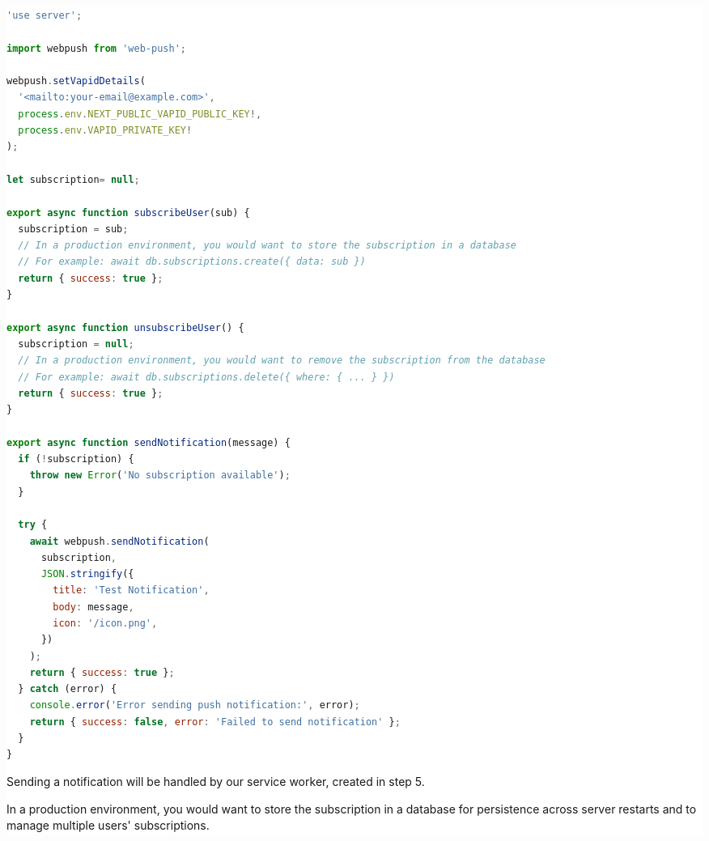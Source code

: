 ```jsx filename="app/actions.js" switcher
'use server';

import webpush from 'web-push';

webpush.setVapidDetails(
  '<mailto:your-email@example.com>',
  process.env.NEXT_PUBLIC_VAPID_PUBLIC_KEY!,
  process.env.VAPID_PRIVATE_KEY!
);

let subscription= null;

export async function subscribeUser(sub) {
  subscription = sub;
  // In a production environment, you would want to store the subscription in a database
  // For example: await db.subscriptions.create({ data: sub })
  return { success: true };
}

export async function unsubscribeUser() {
  subscription = null;
  // In a production environment, you would want to remove the subscription from the database
  // For example: await db.subscriptions.delete({ where: { ... } })
  return { success: true };
}

export async function sendNotification(message) {
  if (!subscription) {
    throw new Error('No subscription available');
  }

  try {
    await webpush.sendNotification(
      subscription,
      JSON.stringify({
        title: 'Test Notification',
        body: message,
        icon: '/icon.png',
      })
    );
    return { success: true };
  } catch (error) {
    console.error('Error sending push notification:', error);
    return { success: false, error: 'Failed to send notification' };
  }
}
```

Sending a notification will be handled by our service worker, created in step 5.

In a production environment, you would want to store the subscription in a database for persistence across server restarts and to manage multiple users' subscriptions.
